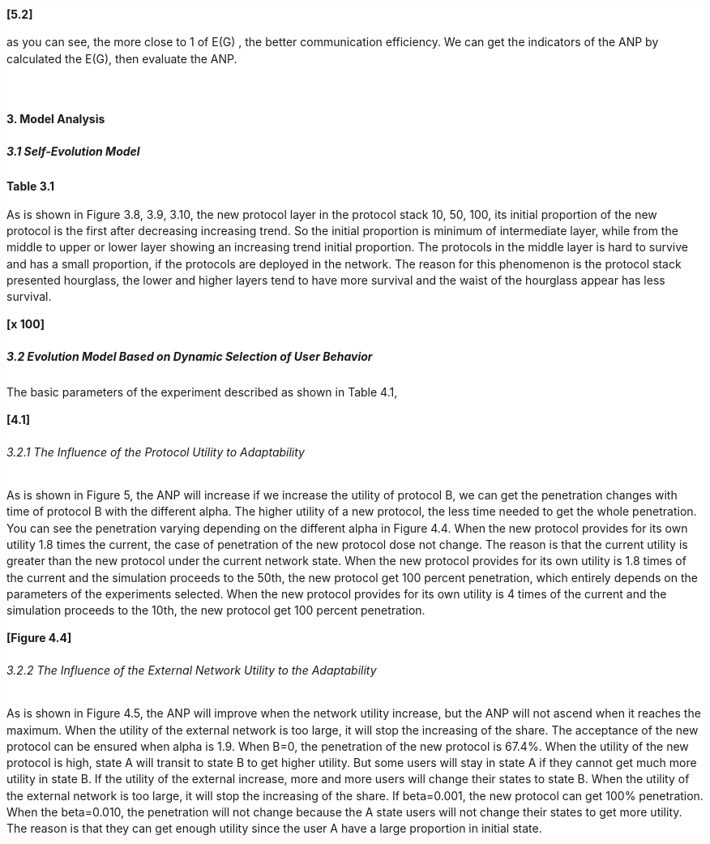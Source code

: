    **[5.2]**

   as you can see, the more close to 1 of E(G) , the better communication efficiency. We can get the indicators of the ANP by calculated the E(G), then evaluate the ANP. 

   ​


#### 3. Model Analysis

##### 3.1 Self-Evolution Model

**Table 3.1**

As is shown in Figure 3.8, 3.9, 3.10, the new protocol layer in the protocol stack 10, 50, 100, its initial proportion of the new protocol is the first after decreasing increasing trend. So the initial proportion is minimum of intermediate layer, while from the middle to upper or lower layer showing an increasing trend initial proportion. The protocols in the middle layer is hard to survive and has a small proportion, if the protocols are deployed in the network. The reason for this phenomenon is the protocol stack presented hourglass, the lower and higher layers tend to have more survival and the waist of the hourglass appear has less survival. 

**[x 100]**

##### 3.2 Evolution Model Based on Dynamic Selection of User Behavior

The basic parameters of the experiment described as shown in Table 4.1,

**[4.1]**

######  3.2.1 The Influence of the Protocol Utility to Adaptability 

As is shown in Figure 5, the ANP will increase if we increase the utility of protocol B, we can get the penetration changes with time of protocol B with the different alpha. The higher utility of a new protocol, the less time needed to get the whole penetration. You can see the penetration varying depending on the different alpha in Figure 4.4. When the new protocol provides for its own utility 1.8 times the current, the case of penetration of the new protocol dose not change. The reason is that the current utility is greater than the new protocol under the current network state. When the new protocol provides for its own utility is 1.8 times of the current and the simulation proceeds to the 50th,  the new protocol get 100 percent penetration, which entirely depends on the parameters of the experiments selected. When the new protocol provides for its own utility is 4 times of the current and the simulation proceeds to the 10th, the new protocol get 100 percent penetration. 

**[Figure 4.4]**

###### 3.2.2 The Influence of the External Network Utility to the Adaptability

As is shown in Figure 4.5,  the ANP will improve when the network utility increase, but the ANP will not ascend when it reaches the maximum. When the utility of the external network is too large, it will stop the increasing of the share. The acceptance of the new protocol can be ensured when alpha is 1.9. When B=0, the penetration of the new protocol is 67.4%. When the utility of the new protocol is high, state A will transit to state B to get higher utility. But some users will stay in state A if they cannot get much more utility in state B. If the utility of the external increase, more and more users will change their states to state B. When the utility of the external network is too large, it will stop the increasing of the share. If beta=0.001, the new protocol can get 100% penetration. When the beta=0.010, the penetration will not change because the A state users will not change their states to get more utility. The reason is that they can get enough utility since the user A have a large proportion in initial state. 
